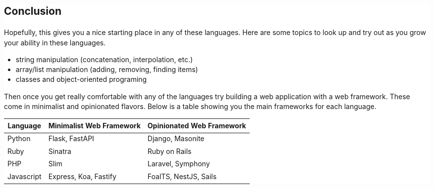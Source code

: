 ## Conclusion

Hopefully, this gives you a nice starting place in any of these languages. Here are some topics to look up and try out as you grow your ability in these languages.

- string manipulation (concatenation, interpolation, etc.)
- array/list manipulation (adding, removing, finding items)
- classes and object-oriented programing

Then once you get really comfortable with any of the languages try building a web application with a web framework. These come in minimalist and opinionated flavors. Below is a table showing you the main frameworks for each language.

| Language   | Minimalist Web Framework | Opinionated Web Framework |
| ---------- | ------------------------ | ------------------------- |
| Python     | Flask, FastAPI           | Django, Masonite          |
| Ruby       | Sinatra                  | Ruby on Rails             |
| PHP        | Slim                     | Laravel, Symphony         |
| Javascript | Express, Koa, Fastify    | FoalTS, NestJS, Sails     |
